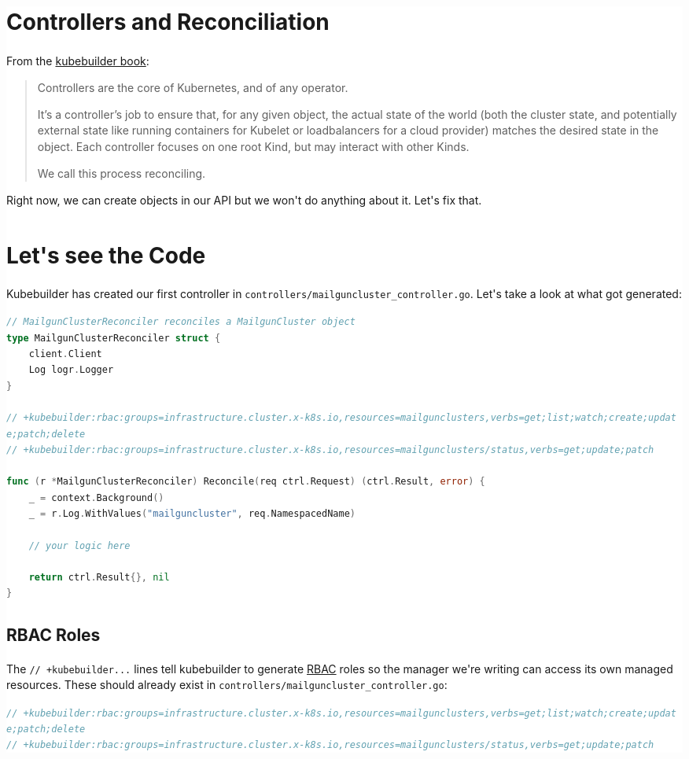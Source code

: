 # Controllers and Reconciliation

From the [kubebuilder book][controller]:

> Controllers are the core of Kubernetes, and of any operator.
>
> It’s a controller’s job to ensure that, for any given object, the actual state of the world (both the cluster state, and potentially external state like running containers for Kubelet or loadbalancers for a cloud provider) matches the desired state in the object.
> Each controller focuses on one root Kind, but may interact with other Kinds.
>
> We call this process reconciling.

[controller]: https://book.kubebuilder.io/cronjob-tutorial/controller-overview.html#whats-in-a-controller

Right now, we can create objects in our API but we won't do anything about it. Let's fix that.

# Let's see the Code

Kubebuilder has created our first controller in `controllers/mailguncluster_controller.go`. Let's take a look at what got generated:

```go
// MailgunClusterReconciler reconciles a MailgunCluster object
type MailgunClusterReconciler struct {
	client.Client
	Log logr.Logger
}

// +kubebuilder:rbac:groups=infrastructure.cluster.x-k8s.io,resources=mailgunclusters,verbs=get;list;watch;create;update;patch;delete
// +kubebuilder:rbac:groups=infrastructure.cluster.x-k8s.io,resources=mailgunclusters/status,verbs=get;update;patch

func (r *MailgunClusterReconciler) Reconcile(req ctrl.Request) (ctrl.Result, error) {
	_ = context.Background()
	_ = r.Log.WithValues("mailguncluster", req.NamespacedName)

	// your logic here

	return ctrl.Result{}, nil
}
```

## RBAC Roles

The `// +kubebuilder...` lines tell kubebuilder to generate [RBAC] roles so the manager we're writing can access its own managed resources. These should already exist in `controllers/mailguncluster_controller.go`:

```go
// +kubebuilder:rbac:groups=infrastructure.cluster.x-k8s.io,resources=mailgunclusters,verbs=get;list;watch;create;update;patch;delete
// +kubebuilder:rbac:groups=infrastructure.cluster.x-k8s.io,resources=mailgunclusters/status,verbs=get;update;patch
```


[RBAC]: https://kubernetes.io/docs/reference/access-authn-authz/rbac/#role-and-clusterrole
[book]: https://book.kubebuilder.io/
[implement]: https://book.kubebuilder.io/cronjob-tutorial/controller-implementation.html
[cluster]: https://godoc.org/sigs.k8s.io/cluster-api/api/v1beta1#Cluster
[getowner]: https://godoc.org/sigs.k8s.io/cluster-api/util#GetOwnerMachine
[idempotent]: https://stackoverflow.com/questions/1077412/what-is-an-idempotent-operation